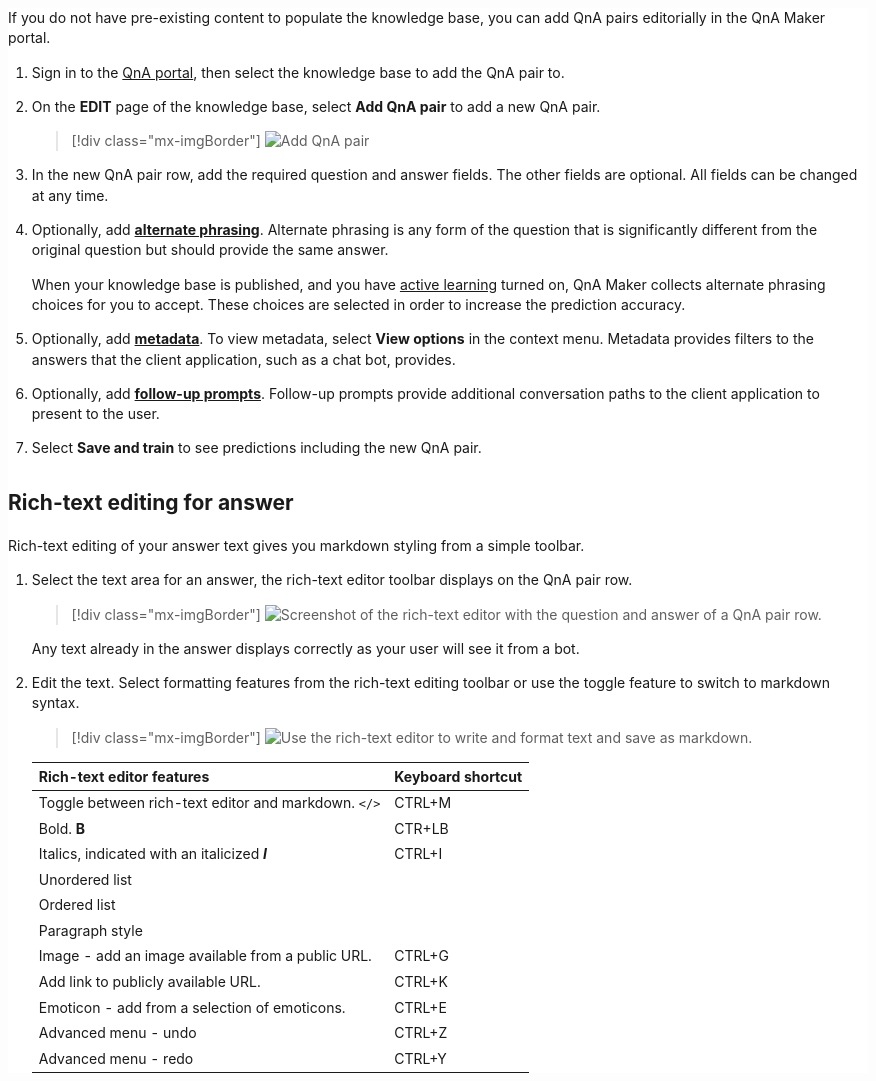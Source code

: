 If you do not have pre-existing content to populate the knowledge base, you can add QnA pairs editorially in the QnA Maker portal.

1. Sign in to the [QnA portal](https://www.qnamaker.ai/), then select the knowledge base to add the QnA pair to.
1. On the **EDIT** page of the knowledge base, select **Add QnA pair** to add a new QnA pair.

    > [!div class="mx-imgBorder"]
    > ![Add QnA pair](../media/qnamaker-how-to-edit-kb/add-qnapair.png)

1. In the new QnA pair row, add the required question and answer fields. The other fields are optional. All fields can be changed at any time.

1. Optionally, add **[alternate phrasing](../Quickstarts/add-question-metadata-portal.md#add-additional-alternatively-phrased-questions)**. Alternate phrasing is any form of the question that is significantly different from the original question but should provide the same answer.

    When your knowledge base is published, and you have [active learning](use-active-learning.md) turned on, QnA Maker collects alternate phrasing choices for you to accept. These choices are selected in order to increase the prediction accuracy.

1. Optionally, add **[metadata](../Quickstarts/add-question-metadata-portal.md#add-metadata-to-filter-the-answers)**. To view metadata, select **View options** in the context menu. Metadata provides filters to the answers that the client application, such as a chat bot, provides.

1. Optionally, add **[follow-up prompts](multi-turn.md)**. Follow-up prompts provide additional conversation paths to the client application to present to the user.

1. Select **Save and train** to see predictions including the new QnA pair.

## Rich-text editing for answer

Rich-text editing of your answer text gives you markdown styling from a simple toolbar.

1. Select the text area for an answer, the rich-text editor toolbar displays on the QnA pair row.

    > [!div class="mx-imgBorder"]
    > ![Screenshot of the rich-text editor with the question and answer of a QnA pair row.](../media/qnamaker-how-to-edit-kb/rich-text-control-qna-pair-row.png)

    Any text already in the answer displays correctly as your user will see it from a bot.

1. Edit the text. Select formatting features from the rich-text editing toolbar or use the toggle feature to switch to markdown syntax.

    > [!div class="mx-imgBorder"]
    > ![Use the rich-text editor to write and format text and save as markdown.](../media/qnamaker-how-to-edit-kb/rich-text-display-image.png)

    |Rich-text editor features|Keyboard shortcut|
    |--|--|
    |Toggle between rich-text editor and markdown. `</>`|CTRL+M|
    |Bold. **B**|CTR+LB|
    |Italics, indicated with an italicized **_I_**|CTRL+I|
    |Unordered list||
    |Ordered list||
    |Paragraph style||
    |Image - add an image available from a public URL.|CTRL+G|
    |Add link to publicly available URL.|CTRL+K|
    |Emoticon - add from a selection of emoticons.|CTRL+E|
    |Advanced menu - undo|CTRL+Z|
    |Advanced menu - redo|CTRL+Y|